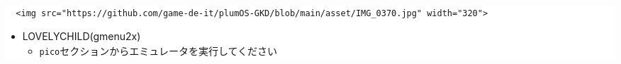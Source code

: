       <img src="https://github.com/game-de-it/plumOS-GKD/blob/main/asset/IMG_0370.jpg" width="320">   
  - LOVELYCHILD(gmenu2x)
    - `pico`セクションからエミュレータを実行してください  